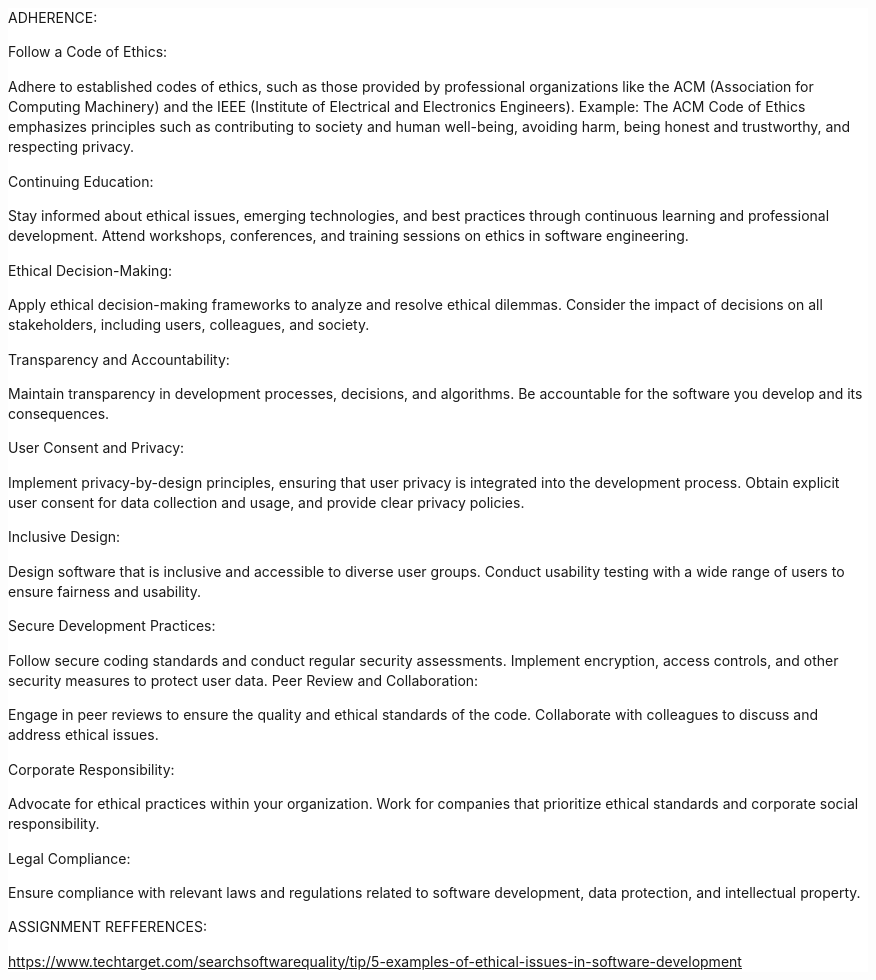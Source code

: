 ADHERENCE:

Follow a Code of Ethics:

Adhere to established codes of ethics, such as those provided by professional organizations like the ACM (Association for Computing Machinery) and the IEEE (Institute of Electrical and Electronics Engineers).
Example: The ACM Code of Ethics emphasizes principles such as contributing to society and human well-being, avoiding harm, being honest and trustworthy, and respecting privacy.

Continuing Education:

Stay informed about ethical issues, emerging technologies, and best practices through continuous learning and professional development.
Attend workshops, conferences, and training sessions on ethics in software engineering.

Ethical Decision-Making:

Apply ethical decision-making frameworks to analyze and resolve ethical dilemmas.
Consider the impact of decisions on all stakeholders, including users, colleagues, and society.

Transparency and Accountability:

Maintain transparency in development processes, decisions, and algorithms.
Be accountable for the software you develop and its consequences.

User Consent and Privacy:

Implement privacy-by-design principles, ensuring that user privacy is integrated into the development process.
Obtain explicit user consent for data collection and usage, and provide clear privacy policies.

Inclusive Design:

Design software that is inclusive and accessible to diverse user groups.
Conduct usability testing with a wide range of users to ensure fairness and usability.

Secure Development Practices:

Follow secure coding standards and conduct regular security assessments.
Implement encryption, access controls, and other security measures to protect user data.
Peer Review and Collaboration:

Engage in peer reviews to ensure the quality and ethical standards of the code.
Collaborate with colleagues to discuss and address ethical issues.

Corporate Responsibility:

Advocate for ethical practices within your organization.
Work for companies that prioritize ethical standards and corporate social responsibility.

Legal Compliance:

Ensure compliance with relevant laws and regulations related to software development, data protection, and intellectual property.




ASSIGNMENT REFFERENCES:

https://www.techtarget.com/searchsoftwarequality/tip/5-examples-of-ethical-issues-in-software-development

